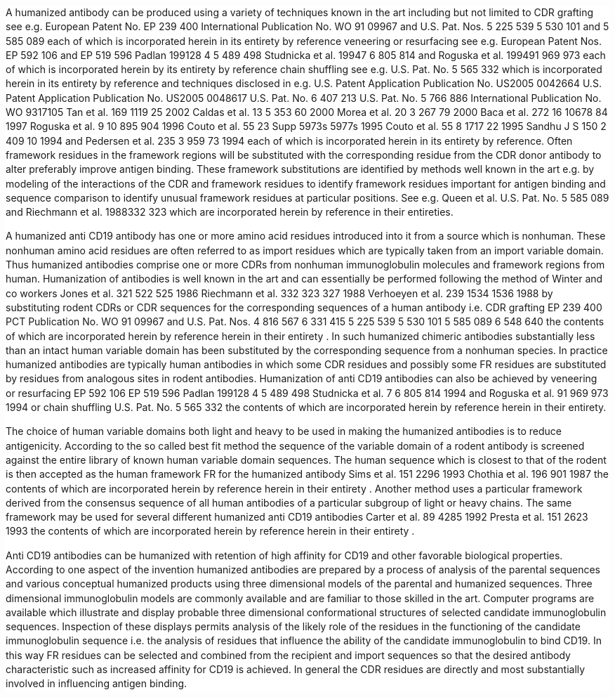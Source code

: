 A humanized antibody can be produced using a variety of techniques known in the art including but not limited to CDR grafting see e.g. European Patent No. EP 239 400 International Publication No. WO 91 09967 and U.S. Pat. Nos. 5 225 539 5 530 101 and 5 585 089 each of which is incorporated herein in its entirety by reference veneering or resurfacing see e.g. European Patent Nos. EP 592 106 and EP 519 596 Padlan 199128 4 5 489 498 Studnicka et al. 19947 6 805 814 and Roguska et al. 199491 969 973 each of which is incorporated herein by its entirety by reference chain shuffling see e.g. U.S. Pat. No. 5 565 332 which is incorporated herein in its entirety by reference and techniques disclosed in e.g. U.S. Patent Application Publication No. US2005 0042664 U.S. Patent Application Publication No. US2005 0048617 U.S. Pat. No. 6 407 213 U.S. Pat. No. 5 766 886 International Publication No. WO 9317105 Tan et al. 169 1119 25 2002 Caldas et al. 13 5 353 60 2000 Morea et al. 20 3 267 79 2000 Baca et al. 272 16 10678 84 1997 Roguska et al. 9 10 895 904 1996 Couto et al. 55 23 Supp 5973s 5977s 1995 Couto et al. 55 8 1717 22 1995 Sandhu J S 150 2 409 10 1994 and Pedersen et al. 235 3 959 73 1994 each of which is incorporated herein in its entirety by reference. Often framework residues in the framework regions will be substituted with the corresponding residue from the CDR donor antibody to alter preferably improve antigen binding. These framework substitutions are identified by methods well known in the art e.g. by modeling of the interactions of the CDR and framework residues to identify framework residues important for antigen binding and sequence comparison to identify unusual framework residues at particular positions. See e.g. Queen et al. U.S. Pat. No. 5 585 089 and Riechmann et al. 1988332 323 which are incorporated herein by reference in their entireties. 

A humanized anti CD19 antibody has one or more amino acid residues introduced into it from a source which is nonhuman. These nonhuman amino acid residues are often referred to as import residues which are typically taken from an import variable domain. Thus humanized antibodies comprise one or more CDRs from nonhuman immunoglobulin molecules and framework regions from human. Humanization of antibodies is well known in the art and can essentially be performed following the method of Winter and co workers Jones et al. 321 522 525 1986 Riechmann et al. 332 323 327 1988 Verhoeyen et al. 239 1534 1536 1988 by substituting rodent CDRs or CDR sequences for the corresponding sequences of a human antibody i.e. CDR grafting EP 239 400 PCT Publication No. WO 91 09967 and U.S. Pat. Nos. 4 816 567 6 331 415 5 225 539 5 530 101 5 585 089 6 548 640 the contents of which are incorporated herein by reference herein in their entirety . In such humanized chimeric antibodies substantially less than an intact human variable domain has been substituted by the corresponding sequence from a nonhuman species. In practice humanized antibodies are typically human antibodies in which some CDR residues and possibly some FR residues are substituted by residues from analogous sites in rodent antibodies. Humanization of anti CD19 antibodies can also be achieved by veneering or resurfacing EP 592 106 EP 519 596 Padlan 199128 4 5 489 498 Studnicka et al. 7 6 805 814 1994 and Roguska et al. 91 969 973 1994 or chain shuffling U.S. Pat. No. 5 565 332 the contents of which are incorporated herein by reference herein in their entirety.

The choice of human variable domains both light and heavy to be used in making the humanized antibodies is to reduce antigenicity. According to the so called best fit method the sequence of the variable domain of a rodent antibody is screened against the entire library of known human variable domain sequences. The human sequence which is closest to that of the rodent is then accepted as the human framework FR for the humanized antibody Sims et al. 151 2296 1993 Chothia et al. 196 901 1987 the contents of which are incorporated herein by reference herein in their entirety . Another method uses a particular framework derived from the consensus sequence of all human antibodies of a particular subgroup of light or heavy chains. The same framework may be used for several different humanized anti CD19 antibodies Carter et al. 89 4285 1992 Presta et al. 151 2623 1993 the contents of which are incorporated herein by reference herein in their entirety .

Anti CD19 antibodies can be humanized with retention of high affinity for CD19 and other favorable biological properties. According to one aspect of the invention humanized antibodies are prepared by a process of analysis of the parental sequences and various conceptual humanized products using three dimensional models of the parental and humanized sequences. Three dimensional immunoglobulin models are commonly available and are familiar to those skilled in the art. Computer programs are available which illustrate and display probable three dimensional conformational structures of selected candidate immunoglobulin sequences. Inspection of these displays permits analysis of the likely role of the residues in the functioning of the candidate immunoglobulin sequence i.e. the analysis of residues that influence the ability of the candidate immunoglobulin to bind CD19. In this way FR residues can be selected and combined from the recipient and import sequences so that the desired antibody characteristic such as increased affinity for CD19 is achieved. In general the CDR residues are directly and most substantially involved in influencing antigen binding.
